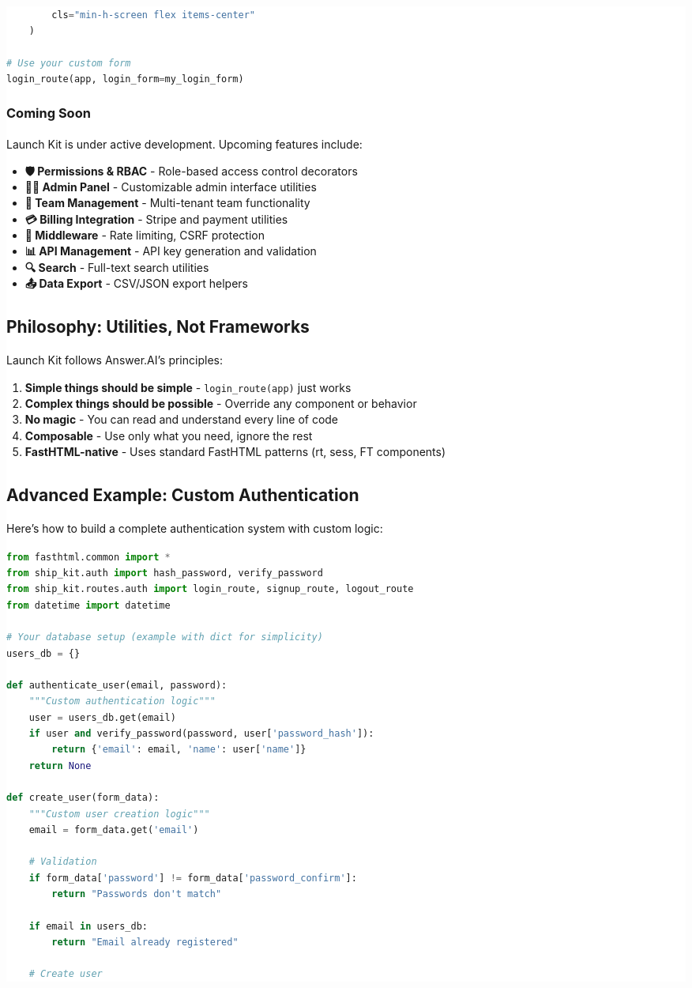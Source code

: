 ``` python
        cls="min-h-screen flex items-center"
    )

# Use your custom form
login_route(app, login_form=my_login_form)
```

### Coming Soon

Launch Kit is under active development. Upcoming features include:

- **🛡️ Permissions & RBAC** - Role-based access control decorators
- **👨‍💼 Admin Panel** - Customizable admin interface utilities  
- **👥 Team Management** - Multi-tenant team functionality
- **💳 Billing Integration** - Stripe and payment utilities
- **🚦 Middleware** - Rate limiting, CSRF protection
- **📊 API Management** - API key generation and validation
- **🔍 Search** - Full-text search utilities
- **📤 Data Export** - CSV/JSON export helpers

## Philosophy: Utilities, Not Frameworks

Launch Kit follows Answer.AI’s principles:

1.  **Simple things should be simple** - `login_route(app)` just works
2.  **Complex things should be possible** - Override any component or
    behavior
3.  **No magic** - You can read and understand every line of code
4.  **Composable** - Use only what you need, ignore the rest
5.  **FastHTML-native** - Uses standard FastHTML patterns (rt, sess, FT
    components)

## Advanced Example: Custom Authentication

Here’s how to build a complete authentication system with custom logic:

``` python
from fasthtml.common import *
from ship_kit.auth import hash_password, verify_password
from ship_kit.routes.auth import login_route, signup_route, logout_route
from datetime import datetime

# Your database setup (example with dict for simplicity)
users_db = {}

def authenticate_user(email, password):
    """Custom authentication logic"""
    user = users_db.get(email)
    if user and verify_password(password, user['password_hash']):
        return {'email': email, 'name': user['name']}
    return None

def create_user(form_data):
    """Custom user creation logic"""
    email = form_data.get('email')
    
    # Validation
    if form_data['password'] != form_data['password_confirm']:
        return "Passwords don't match"
    
    if email in users_db:
        return "Email already registered"
    
    # Create user
```